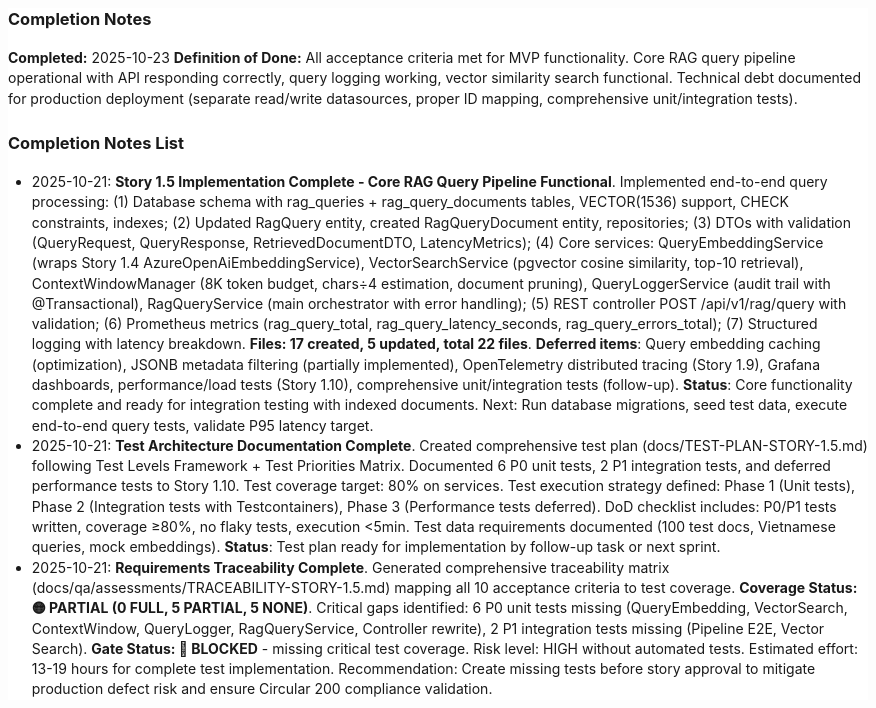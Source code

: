 ### Completion Notes

**Completed:** 2025-10-23
**Definition of Done:** All acceptance criteria met for MVP functionality. Core RAG query pipeline operational with API responding correctly, query logging working, vector similarity search functional. Technical debt documented for production deployment (separate read/write datasources, proper ID mapping, comprehensive unit/integration tests).

### Completion Notes List

- 2025-10-21: **Story 1.5 Implementation Complete - Core RAG Query Pipeline Functional**. Implemented end-to-end query processing: (1) Database schema with rag_queries + rag_query_documents tables, VECTOR(1536) support, CHECK constraints, indexes; (2) Updated RagQuery entity, created RagQueryDocument entity, repositories; (3) DTOs with validation (QueryRequest, QueryResponse, RetrievedDocumentDTO, LatencyMetrics); (4) Core services: QueryEmbeddingService (wraps Story 1.4 AzureOpenAiEmbeddingService), VectorSearchService (pgvector cosine similarity, top-10 retrieval), ContextWindowManager (8K token budget, chars÷4 estimation, document pruning), QueryLoggerService (audit trail with @Transactional), RagQueryService (main orchestrator with error handling); (5) REST controller POST /api/v1/rag/query with validation; (6) Prometheus metrics (rag_query_total, rag_query_latency_seconds, rag_query_errors_total); (7) Structured logging with latency breakdown. **Files: 17 created, 5 updated, total 22 files**. **Deferred items**: Query embedding caching (optimization), JSONB metadata filtering (partially implemented), OpenTelemetry distributed tracing (Story 1.9), Grafana dashboards, performance/load tests (Story 1.10), comprehensive unit/integration tests (follow-up). **Status**: Core functionality complete and ready for integration testing with indexed documents. Next: Run database migrations, seed test data, execute end-to-end query tests, validate P95 latency target.
- 2025-10-21: **Test Architecture Documentation Complete**. Created comprehensive test plan (docs/TEST-PLAN-STORY-1.5.md) following Test Levels Framework + Test Priorities Matrix. Documented 6 P0 unit tests, 2 P1 integration tests, and deferred performance tests to Story 1.10. Test coverage target: 80% on services. Test execution strategy defined: Phase 1 (Unit tests), Phase 2 (Integration tests with Testcontainers), Phase 3 (Performance tests deferred). DoD checklist includes: P0/P1 tests written, coverage ≥80%, no flaky tests, execution <5min. Test data requirements documented (100 test docs, Vietnamese queries, mock embeddings). **Status**: Test plan ready for implementation by follow-up task or next sprint.
- 2025-10-21: **Requirements Traceability Complete**. Generated comprehensive traceability matrix (docs/qa/assessments/TRACEABILITY-STORY-1.5.md) mapping all 10 acceptance criteria to test coverage. **Coverage Status: 🟡 PARTIAL (0 FULL, 5 PARTIAL, 5 NONE)**. Critical gaps identified: 6 P0 unit tests missing (QueryEmbedding, VectorSearch, ContextWindow, QueryLogger, RagQueryService, Controller rewrite), 2 P1 integration tests missing (Pipeline E2E, Vector Search). **Gate Status: 🔴 BLOCKED** - missing critical test coverage. Risk level: HIGH without automated tests. Estimated effort: 13-19 hours for complete test implementation. Recommendation: Create missing tests before story approval to mitigate production defect risk and ensure Circular 200 compliance validation.